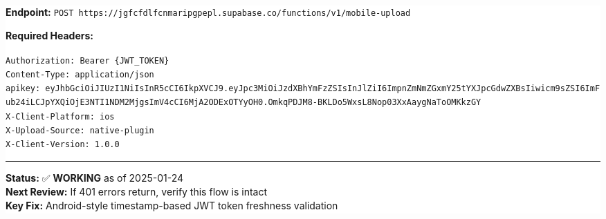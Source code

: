 **Endpoint:** `POST https://jgfcfdlfcnmaripgpepl.supabase.co/functions/v1/mobile-upload`

**Required Headers:**
```
Authorization: Bearer {JWT_TOKEN}
Content-Type: application/json
apikey: eyJhbGciOiJIUzI1NiIsInR5cCI6IkpXVCJ9.eyJpc3MiOiJzdXBhYmFzZSIsInJlZiI6ImpnZmNmZGxmY25tYXJpcGdwZXBsIiwicm9sZSI6ImFub24iLCJpYXQiOjE3NTI1NDM2MjgsImV4cCI6MjA2ODExOTYyOH0.OmkqPDJM8-BKLDo5WxsL8Nop03XxAaygNaToOMKkzGY
X-Client-Platform: ios
X-Upload-Source: native-plugin
X-Client-Version: 1.0.0
```

---

**Status:** ✅ **WORKING** as of 2025-01-24  
**Next Review:** If 401 errors return, verify this flow is intact  
**Key Fix:** Android-style timestamp-based JWT token freshness validation